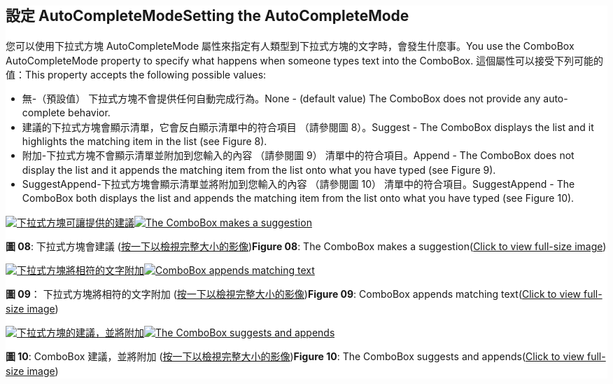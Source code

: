 ## <a name="setting-the-autocompletemode"></a><span data-ttu-id="bbca0-197">設定 AutoCompleteMode</span><span class="sxs-lookup"><span data-stu-id="bbca0-197">Setting the AutoCompleteMode</span></span>

<span data-ttu-id="bbca0-198">您可以使用下拉式方塊 AutoCompleteMode 屬性來指定有人類型到下拉式方塊的文字時，會發生什麼事。</span><span class="sxs-lookup"><span data-stu-id="bbca0-198">You use the ComboBox AutoCompleteMode property to specify what happens when someone types text into the ComboBox.</span></span> <span data-ttu-id="bbca0-199">這個屬性可以接受下列可能的值：</span><span class="sxs-lookup"><span data-stu-id="bbca0-199">This property accepts the following possible values:</span></span>

- <span data-ttu-id="bbca0-200">無-（預設值） 下拉式方塊不會提供任何自動完成行為。</span><span class="sxs-lookup"><span data-stu-id="bbca0-200">None - (default value) The ComboBox does not provide any auto-complete behavior.</span></span>
- <span data-ttu-id="bbca0-201">建議的下拉式方塊會顯示清單，它會反白顯示清單中的符合項目 （請參閱圖 8）。</span><span class="sxs-lookup"><span data-stu-id="bbca0-201">Suggest - The ComboBox displays the list and it highlights the matching item in the list (see Figure 8).</span></span>
- <span data-ttu-id="bbca0-202">附加-下拉式方塊不會顯示清單並附加到您輸入的內容 （請參閱圖 9） 清單中的符合項目。</span><span class="sxs-lookup"><span data-stu-id="bbca0-202">Append - The ComboBox does not display the list and it appends the matching item from the list onto what you have typed (see Figure 9).</span></span>
- <span data-ttu-id="bbca0-203">SuggestAppend-下拉式方塊會顯示清單並將附加到您輸入的內容 （請參閱圖 10） 清單中的符合項目。</span><span class="sxs-lookup"><span data-stu-id="bbca0-203">SuggestAppend - The ComboBox both displays the list and appends the matching item from the list onto what you have typed (see Figure 10).</span></span>


<span data-ttu-id="bbca0-204">[![下拉式方塊可讓提供的建議](how-do-i-use-the-combobox-control-cs/_static/image8.jpg)](how-do-i-use-the-combobox-control-cs/_static/image15.png)</span><span class="sxs-lookup"><span data-stu-id="bbca0-204">[![The ComboBox makes a suggestion](how-do-i-use-the-combobox-control-cs/_static/image8.jpg)](how-do-i-use-the-combobox-control-cs/_static/image15.png)</span></span>

<span data-ttu-id="bbca0-205">**圖 08**: 下拉式方塊會建議 ([按一下以檢視完整大小的影像](how-do-i-use-the-combobox-control-cs/_static/image16.png))</span><span class="sxs-lookup"><span data-stu-id="bbca0-205">**Figure 08**: The ComboBox makes a suggestion([Click to view full-size image](how-do-i-use-the-combobox-control-cs/_static/image16.png))</span></span>


<span data-ttu-id="bbca0-206">[![下拉式方塊將相符的文字附加](how-do-i-use-the-combobox-control-cs/_static/image9.jpg)](how-do-i-use-the-combobox-control-cs/_static/image17.png)</span><span class="sxs-lookup"><span data-stu-id="bbca0-206">[![ComboBox appends matching text](how-do-i-use-the-combobox-control-cs/_static/image9.jpg)](how-do-i-use-the-combobox-control-cs/_static/image17.png)</span></span>

<span data-ttu-id="bbca0-207">**圖 09**： 下拉式方塊將相符的文字附加 ([按一下以檢視完整大小的影像](how-do-i-use-the-combobox-control-cs/_static/image18.png))</span><span class="sxs-lookup"><span data-stu-id="bbca0-207">**Figure 09**: ComboBox appends matching text([Click to view full-size image](how-do-i-use-the-combobox-control-cs/_static/image18.png))</span></span>


<span data-ttu-id="bbca0-208">[![下拉式方塊的建議，並將附加](how-do-i-use-the-combobox-control-cs/_static/image10.jpg)](how-do-i-use-the-combobox-control-cs/_static/image19.png)</span><span class="sxs-lookup"><span data-stu-id="bbca0-208">[![The ComboBox suggests and appends](how-do-i-use-the-combobox-control-cs/_static/image10.jpg)](how-do-i-use-the-combobox-control-cs/_static/image19.png)</span></span>

<span data-ttu-id="bbca0-209">**圖 10**: ComboBox 建議，並將附加 ([按一下以檢視完整大小的影像](how-do-i-use-the-combobox-control-cs/_static/image20.png))</span><span class="sxs-lookup"><span data-stu-id="bbca0-209">**Figure 10**: The ComboBox suggests and appends([Click to view full-size image](how-do-i-use-the-combobox-control-cs/_static/image20.png))</span></span>
